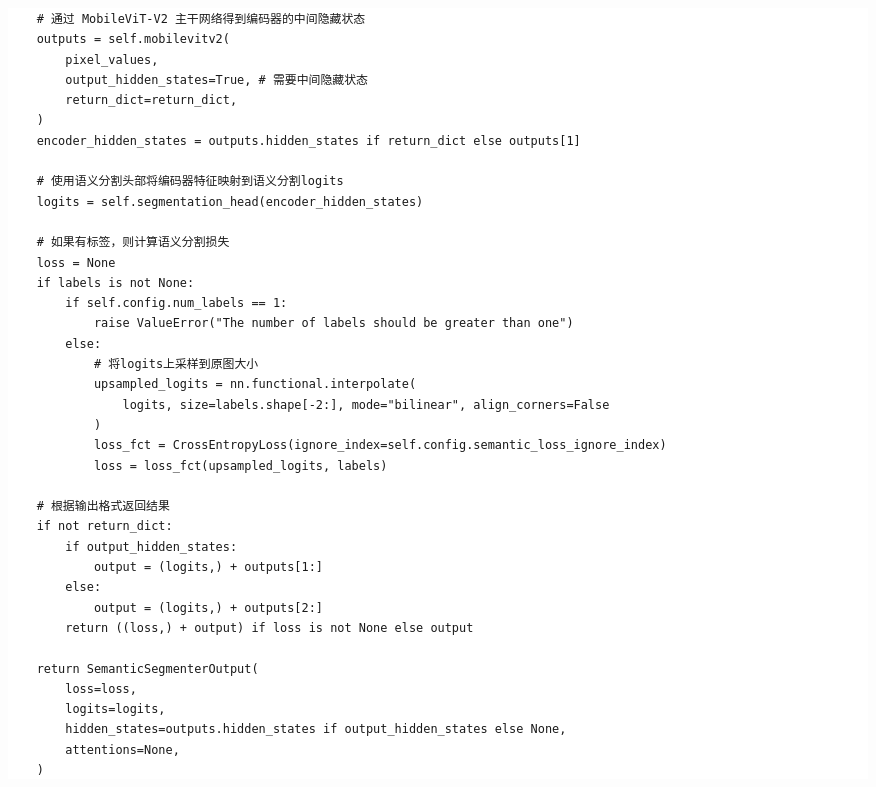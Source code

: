         # 通过 MobileViT-V2 主干网络得到编码器的中间隐藏状态
        outputs = self.mobilevitv2(
            pixel_values,
            output_hidden_states=True, # 需要中间隐藏状态
            return_dict=return_dict,
        )
        encoder_hidden_states = outputs.hidden_states if return_dict else outputs[1]
    
        # 使用语义分割头部将编码器特征映射到语义分割logits
        logits = self.segmentation_head(encoder_hidden_states)
    
        # 如果有标签，则计算语义分割损失
        loss = None
        if labels is not None:
            if self.config.num_labels == 1:
                raise ValueError("The number of labels should be greater than one")
            else:
                # 将logits上采样到原图大小
                upsampled_logits = nn.functional.interpolate(
                    logits, size=labels.shape[-2:], mode="bilinear", align_corners=False
                )
                loss_fct = CrossEntropyLoss(ignore_index=self.config.semantic_loss_ignore_index)
                loss = loss_fct(upsampled_logits, labels)
    
        # 根据输出格式返回结果
        if not return_dict:
            if output_hidden_states:
                output = (logits,) + outputs[1:]
            else:
                output = (logits,) + outputs[2:]
            return ((loss,) + output) if loss is not None else output
    
        return SemanticSegmenterOutput(
            loss=loss,
            logits=logits,
            hidden_states=outputs.hidden_states if output_hidden_states else None,
            attentions=None,
        )
```